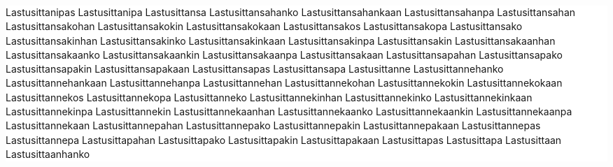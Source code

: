 Lastusittanipas
Lastusittanipa
Lastusittansa
Lastusittansahanko
Lastusittansahankaan
Lastusittansahanpa
Lastusittansahan
Lastusittansakohan
Lastusittansakokin
Lastusittansakokaan
Lastusittansakos
Lastusittansakopa
Lastusittansako
Lastusittansakinhan
Lastusittansakinko
Lastusittansakinkaan
Lastusittansakinpa
Lastusittansakin
Lastusittansakaanhan
Lastusittansakaanko
Lastusittansakaankin
Lastusittansakaanpa
Lastusittansakaan
Lastusittansapahan
Lastusittansapako
Lastusittansapakin
Lastusittansapakaan
Lastusittansapas
Lastusittansapa
Lastusittanne
Lastusittannehanko
Lastusittannehankaan
Lastusittannehanpa
Lastusittannehan
Lastusittannekohan
Lastusittannekokin
Lastusittannekokaan
Lastusittannekos
Lastusittannekopa
Lastusittanneko
Lastusittannekinhan
Lastusittannekinko
Lastusittannekinkaan
Lastusittannekinpa
Lastusittannekin
Lastusittannekaanhan
Lastusittannekaanko
Lastusittannekaankin
Lastusittannekaanpa
Lastusittannekaan
Lastusittannepahan
Lastusittannepako
Lastusittannepakin
Lastusittannepakaan
Lastusittannepas
Lastusittannepa
Lastusittapahan
Lastusittapako
Lastusittapakin
Lastusittapakaan
Lastusittapas
Lastusittapa
Lastusittaan
Lastusittaanhanko
